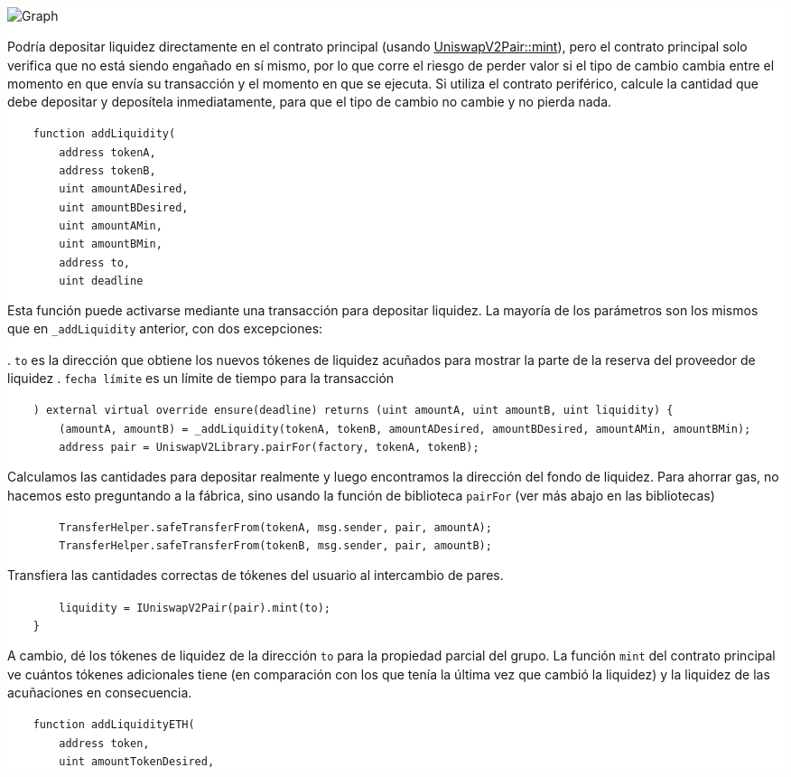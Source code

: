 ![Graph](liquidityProviderDeposit.png)

Podría depositar liquidez directamente en el contrato principal (usando [UniswapV2Pair::mint](https://github.com/Uniswap/uniswap-v2-core/blob/master/contracts/UniswapV2Pair.sol#L110)), pero el contrato principal solo verifica que no está siendo engañado en sí mismo, por lo que corre el riesgo de perder valor si el tipo de cambio cambia entre el momento en que envía su transacción y el momento en que se ejecuta. Si utiliza el contrato periférico, calcule la cantidad que debe depositar y deposítela inmediatamente, para que el tipo de cambio no cambie y no pierda nada.

```solidity
    function addLiquidity(
        address tokenA,
        address tokenB,
        uint amountADesired,
        uint amountBDesired,
        uint amountAMin,
        uint amountBMin,
        address to,
        uint deadline
```

Esta función puede activarse mediante una transacción para depositar liquidez. La mayoría de los parámetros son los mismos que en `_addLiquidity` anterior, con dos excepciones:

. `to` es la dirección que obtiene los nuevos tókenes de liquidez acuñados para mostrar la parte de la reserva del proveedor de liquidez . `fecha límite` es un límite de tiempo para la transacción

```solidity
    ) external virtual override ensure(deadline) returns (uint amountA, uint amountB, uint liquidity) {
        (amountA, amountB) = _addLiquidity(tokenA, tokenB, amountADesired, amountBDesired, amountAMin, amountBMin);
        address pair = UniswapV2Library.pairFor(factory, tokenA, tokenB);
```

Calculamos las cantidades para depositar realmente y luego encontramos la dirección del fondo de liquidez. Para ahorrar gas, no hacemos esto preguntando a la fábrica, sino usando la función de biblioteca `pairFor` (ver más abajo en las bibliotecas)

```solidity
        TransferHelper.safeTransferFrom(tokenA, msg.sender, pair, amountA);
        TransferHelper.safeTransferFrom(tokenB, msg.sender, pair, amountB);
```

Transfiera las cantidades correctas de tókenes del usuario al intercambio de pares.

```solidity
        liquidity = IUniswapV2Pair(pair).mint(to);
    }
```

A cambio, dé los tókenes de liquidez de la dirección `to` para la propiedad parcial del grupo. La función `mint` del contrato principal ve cuántos tókenes adicionales tiene (en comparación con los que tenía la última vez que cambió la liquidez) y la liquidez de las acuñaciones en consecuencia.

```solidity
    function addLiquidityETH(
        address token,
        uint amountTokenDesired,
```
